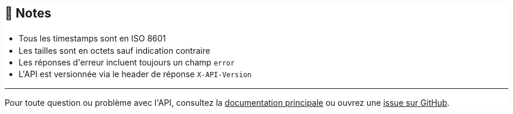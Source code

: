 ## 📝 Notes

- Tous les timestamps sont en ISO 8601
- Les tailles sont en octets sauf indication contraire
- Les réponses d'erreur incluent toujours un champ `error`
- L'API est versionnée via le header de réponse `X-API-Version`

---

Pour toute question ou problème avec l'API, consultez la [documentation principale](../README.md) ou ouvrez une [issue sur GitHub](https://github.com/votre-username/pi-signage-web/issues).